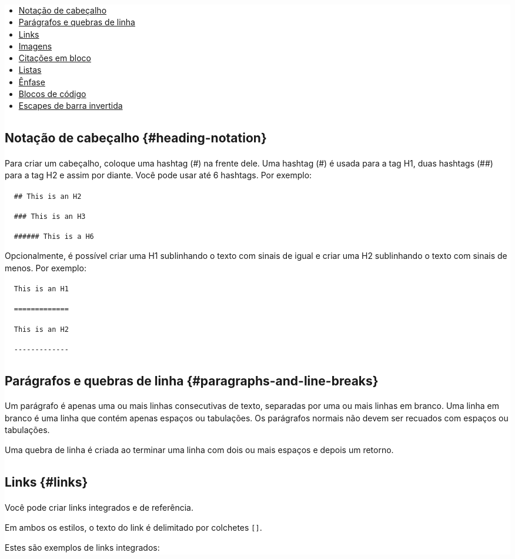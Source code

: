 * [Notação de cabeçalho](/help/sites-cloud/administering/content-fragments/content-fragments-markdown.md#heading-notation)
* [Parágrafos e quebras de linha](/help/sites-cloud/administering/content-fragments/content-fragments-markdown.md#paragraphs-and-line-breaks)
* [Links](/help/sites-cloud/administering/content-fragments/content-fragments-markdown.md#links)
* [Imagens](/help/sites-cloud/administering/content-fragments/content-fragments-markdown.md#images)
* [Citações em bloco](/help/sites-cloud/administering/content-fragments/content-fragments-markdown.md#block-quotes)
* [Listas](/help/sites-cloud/administering/content-fragments/content-fragments-markdown.md#lists)
* [Ênfase](/help/sites-cloud/administering/content-fragments/content-fragments-markdown.md#emphasis)
* [Blocos de código](/help/sites-cloud/administering/content-fragments/content-fragments-markdown.md#code-blocks)
* [Escapes de barra invertida](/help/sites-cloud/administering/content-fragments/content-fragments-markdown.md#backslash-escapes)

## Notação de cabeçalho {#heading-notation}

Para criar um cabeçalho, coloque uma hashtag (#) na frente dele. Uma hashtag (#) é usada para a tag H1, duas hashtags (##) para a tag H2 e assim por diante. Você pode usar até 6 hashtags. Por exemplo:

    `## This is an H2`

    `### This is an H3`

    `###### This is a H6`

Opcionalmente, é possível criar uma H1 sublinhando o texto com sinais de igual e criar uma H2 sublinhando o texto com sinais de menos. Por exemplo:

    `This is an H1`

    `=============`

    `This is an H2`

    `-------------`

## Parágrafos e quebras de linha {#paragraphs-and-line-breaks}

Um parágrafo é apenas uma ou mais linhas consecutivas de texto, separadas por uma ou mais linhas em branco. Uma linha em branco é uma linha que contém apenas espaços ou tabulações. Os parágrafos normais não devem ser recuados com espaços ou tabulações.

Uma quebra de linha é criada ao terminar uma linha com dois ou mais espaços e depois um retorno.

## Links {#links}

Você pode criar links integrados e de referência.

Em ambos os estilos, o texto do link é delimitado por colchetes `[]`.

Estes são exemplos de links integrados:
